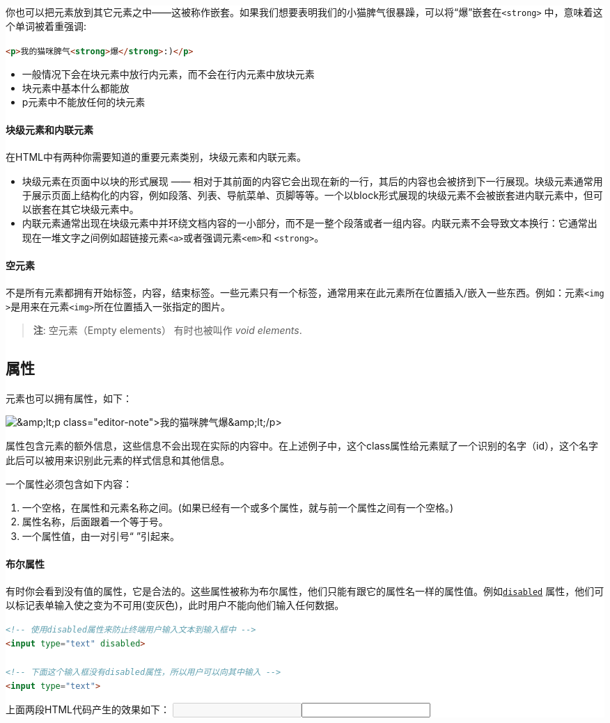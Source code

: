 你也可以把元素放到其它元素之中——这被称作嵌套。如果我们想要表明我们的小猫脾气很暴躁，可以将“爆”嵌套在`<strong>` 中，意味着这个单词被着重强调:

```html
<p>我的猫咪脾气<strong>爆</strong>:)</p>
```

- 一般情况下会在块元素中放行内元素，而不会在行内元素中放块元素
- 块元素中基本什么都能放
- p元素中不能放任何的块元素

#### 块级元素和内联元素

在HTML中有两种你需要知道的重要元素类别，块级元素和内联元素。

- 块级元素在页面中以块的形式展现 ——
  相对于其前面的内容它会出现在新的一行，其后的内容也会被挤到下一行展现。块级元素通常用于展示页面上结构化的内容，例如段落、列表、导航菜单、页脚等等。一个以block形式展现的块级元素不会被嵌套进内联元素中，但可以嵌套在其它块级元素中。
- 内联元素通常出现在块级元素中并环绕文档内容的一小部分，而不是一整个段落或者一组内容。内联元素不会导致文本换行：它通常出现在一堆文字之间例如超链接元素`<a>`或者强调元素`<em>`和 `<strong>`。

#### 空元素

不是所有元素都拥有开始标签，内容，结束标签。一些元素只有一个标签，通常用来在此元素所在位置插入/嵌入一些东西。例如：元素`<img>`是用来在元素`<img>`所在位置插入一张指定的图片。

> **注**: 空元素（Empty elements） 有时也被叫作 *void elements*.

## 属性

元素也可以拥有属性，如下：

![&amp;amp;lt;p class="editor-note">我的猫咪脾气爆&amp;amp;lt;/p>](https://mdn.mozillademos.org/files/16476/attribute.png)

属性包含元素的额外信息，这些信息不会出现在实际的内容中。在上述例子中，这个class属性给元素赋了一个识别的名字（id），这个名字此后可以被用来识别此元素的样式信息和其他信息。

一个属性必须包含如下内容：

1. 一个空格，在属性和元素名称之间。(如果已经有一个或多个属性，就与前一个属性之间有一个空格。)
2. 属性名称，后面跟着一个等于号。
3. 一个属性值，由一对引号“ ”引起来。

#### 布尔属性

有时你会看到没有值的属性，它是合法的。这些属性被称为布尔属性，他们只能有跟它的属性名一样的属性值。例如[`disabled`](https://developer.mozilla.org//docs/Web/HTML/Element/Input#attr-disabled)
属性，他们可以标记表单输入使之变为不可用(变灰色)，此时用户不能向他们输入任何数据。

```html
<!-- 使用disabled属性来防止终端用户输入文本到输入框中 -->
<input type="text" disabled>

<!-- 下面这个输入框没有disabled属性，所以用户可以向其中输入 -->
<input type="text">
```

上面两段HTML代码产生的效果如下：
<input type="text" disabled/><input type="text"/>
